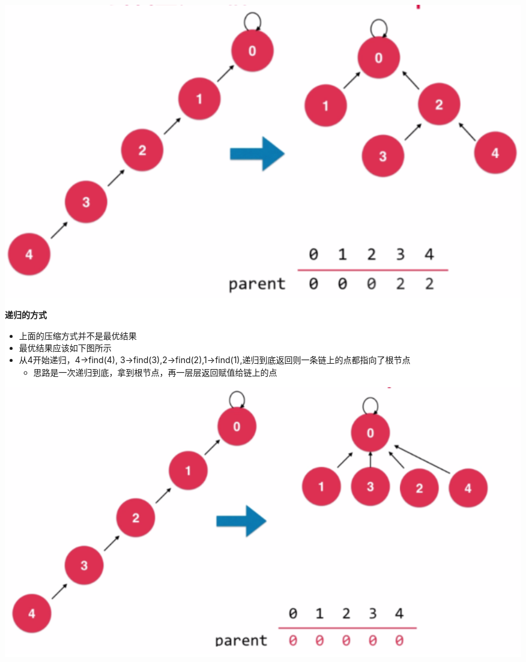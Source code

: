 ![image-20220224213819105](c++algo/202202242138929.png)

**递归的方式**

* 上面的压缩方式并不是最优结果
* 最优结果应该如下图所示
* 从4开始递归，4->find(4), 3->find(3),2->find(2),1->find(1),递归到底返回则一条链上的点都指向了根节点
  * 思路是一次递归到底，拿到根节点，再一层层返回赋值给链上的点


 ![image-20220224220121334](c++algo/202202242201960.png)
